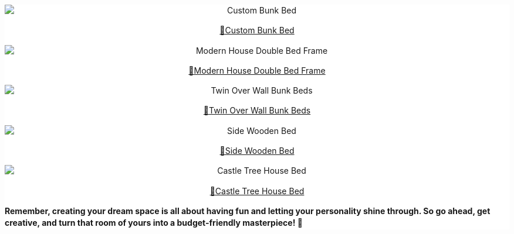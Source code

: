   <div style="flex: 1 1 200px; text-align: center;">
    <img src="https://ae-pic-a1.aliexpress-media.com/kf/S63ae6ed4671b4755a70d222b82ccd537X.jpg_220x220q75.jpg_.avif" alt="Custom Bunk Bed" style="max-width: 100%; height: auto; display: block; margin: 0 auto;" />
    <p><a href="https://s.click.aliexpress.com/e/_oERun3r" target="_blank">🔗Custom Bunk Bed</a></p>
  </div>

  <div style="flex: 1 1 200px; text-align: center;">
    <img src="https://ae-pic-a1.aliexpress-media.com/kf/S8efb977b2cf54f728dc7c51833acefdbK.jpg_220x220q75.jpg_.avif" alt="Modern House Double Bed Frame" style="max-width: 100%; height: auto; display: block; margin: 0 auto;" />
    <p><a href="https://s.click.aliexpress.com/e/_onVVLQV" target="_blank">🔗Modern House Double Bed Frame</a></p>
  </div>

  <div style="flex: 1 1 200px; text-align: center;">
    <img src="https://ae-pic-a1.aliexpress-media.com/kf/S702bcc09692f43378fca183a6548b001P.jpg_220x220q75.jpg_.avif" alt="Twin Over Wall Bunk Beds" style="max-width: 100%; height: auto; display: block; margin: 0 auto;" />
    <p><a href="https://s.click.aliexpress.com/e/_oEY5mU5" target="_blank">🔗Twin Over Wall Bunk Beds</a></p>
  </div>

  <div style="flex: 1 1 200px; text-align: center;">
    <img src="https://ae-pic-a1.aliexpress-media.com/kf/S46a30fdf03534d018a12b878984f94eb1.jpg_220x220q75.jpg_.avif" alt="Side Wooden Bed" style="max-width: 100%; height: auto; display: block; margin: 0 auto;" />
    <p><a href="https://s.click.aliexpress.com/e/_oksd00V" target="_blank">🔗Side Wooden Bed</a></p>
  </div>

  <div style="flex: 1 1 200px; text-align: center;">
    <img src="https://ae-pic-a1.aliexpress-media.com/kf/Scca31ad140ac469ead5bb0bd8d82077ff.jpg_220x220q75.jpg_.avif" alt="Castle Tree House Bed" style="max-width: 100%; height: auto; display: block; margin: 0 auto;" />
    <p><a href="https://s.click.aliexpress.com/e/_oBqgitB" target="_blank">🔗Castle Tree House Bed</a></p>
  </div>

</div>


**Remember, creating your dream space is all about having fun and letting your personality shine through. So go ahead, get creative, and turn that room of yours into a budget-friendly masterpiece! 🌟**